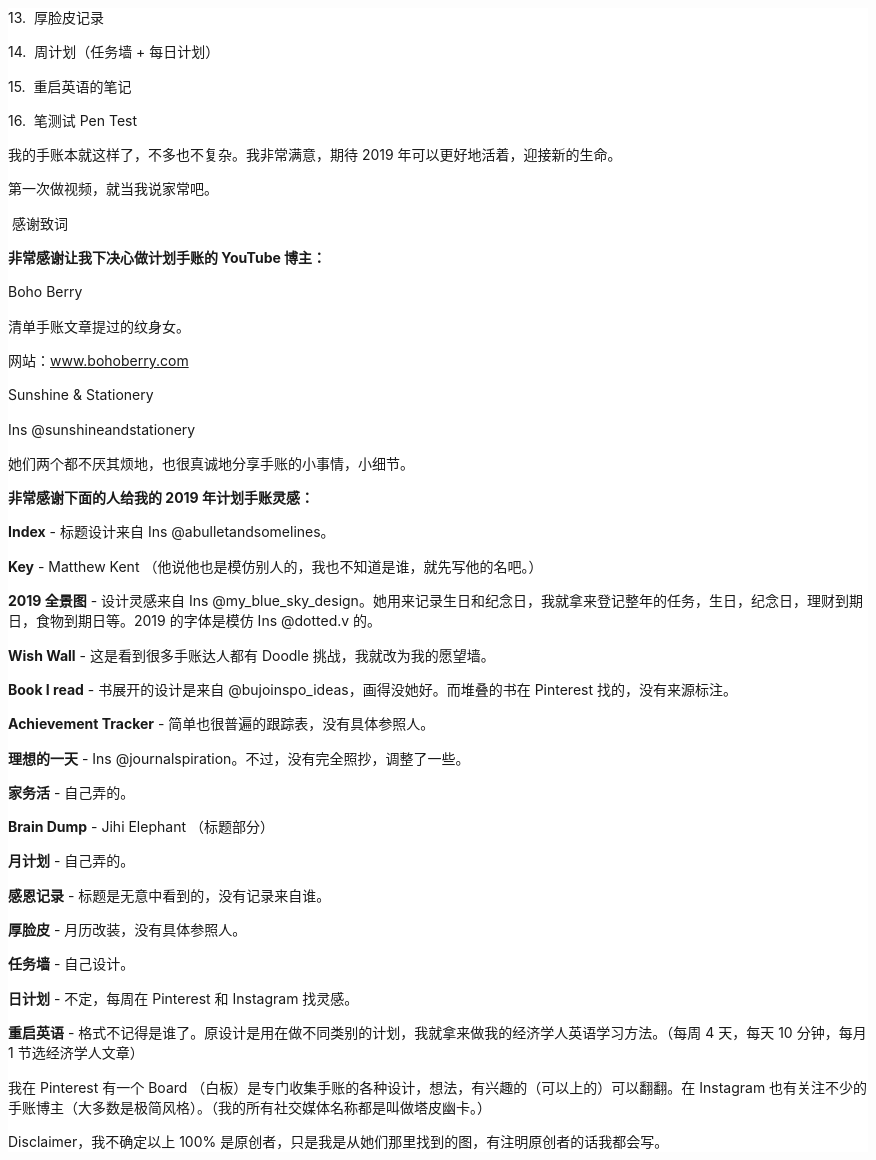 13.  厚脸皮记录

14.  周计划（任务墙 + 每日计划）

15.  重启英语的笔记

16.  笔测试 Pen Test 

我的手账本就这样了，不多也不复杂。我非常满意，期待 2019 年可以更好地活着，迎接新的生命。

第一次做视频，就当我说家常吧。

 感谢致词 

**非常感谢让我下决心做计划手账的 YouTube 博主：**  

Boho Berry

清单手账文章提过的纹身女。

网站：www.bohoberry.com

Sunshine & Stationery  

Ins @sunshineandstationery

她们两个都不厌其烦地，也很真诚地分享手账的小事情，小细节。

**非常感谢下面的人给我的 2019 年计划手账灵感：**

**Index** - 标题设计来自 Ins @abulletandsomelines。  

**Key** - Matthew Kent （他说他也是模仿别人的，我也不知道是谁，就先写他的名吧。）

**2019 全景图** - 设计灵感来自 Ins @my_blue_sky_design。她用来记录生日和纪念日，我就拿来登记整年的任务，生日，纪念日，理财到期日，食物到期日等。2019 的字体是模仿 Ins @dotted.v 的。

**Wish Wall** - 这是看到很多手账达人都有 Doodle 挑战，我就改为我的愿望墙。

**Book I read** - 书展开的设计是来自 @bujoinspo_ideas，画得没她好。而堆叠的书在 Pinterest 找的，没有来源标注。

**Achievement Tracker** - 简单也很普遍的跟踪表，没有具体参照人。

**理想的一天** - Ins @journalspiration。不过，没有完全照抄，调整了一些。

**家务活** - 自己弄的。  

**Brain Dump** - Jihi Elephant （标题部分）

**月计划** - 自己弄的。

**感恩记录** - 标题是无意中看到的，没有记录来自谁。

**厚脸皮** - 月历改装，没有具体参照人。

**任务墙** - 自己设计。

**日计划** - 不定，每周在 Pinterest 和 Instagram 找灵感。

**重启英语** - 格式不记得是谁了。原设计是用在做不同类别的计划，我就拿来做我的经济学人英语学习方法。（每周 4 天，每天 10 分钟，每月 1 节选经济学人文章）

我在 Pinterest 有一个 Board （白板）是专门收集手账的各种设计，想法，有兴趣的（可以上的）可以翻翻。在 Instagram 也有关注不少的手账博主（大多数是极简风格）。（我的所有社交媒体名称都是叫做塔皮幽卡。）

Disclaimer，我不确定以上 100% 是原创者，只是我是从她们那里找到的图，有注明原创者的话我都会写。  
